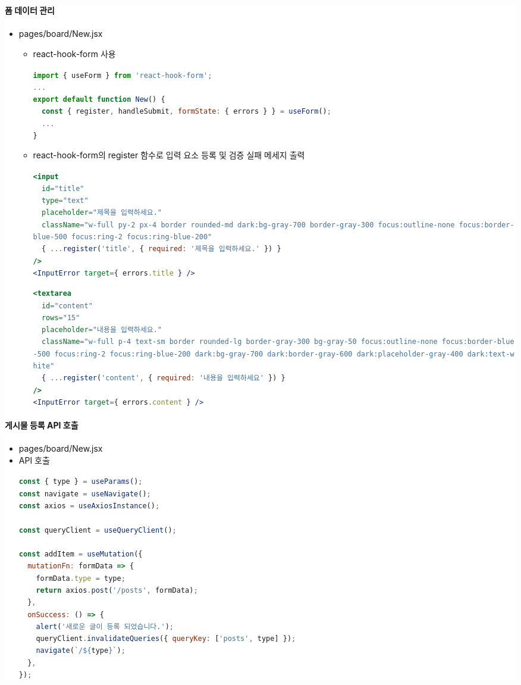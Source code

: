 #### 폼 데이터 관리
* pages/board/New.jsx
  - react-hook-form 사용
    ```jsx
    import { useForm } from 'react-hook-form';
    ...
    export default function New() {
      const { register, handleSubmit, formState: { errors } } = useForm();
      ...
    }
    ```

  - react-hook-form의 register 함수로 입력 요소 등록 및 검증 실패 메세지 출력
    ```jsx
    <input
      id="title"
      type="text"
      placeholder="제목을 입력하세요." 
      className="w-full py-2 px-4 border rounded-md dark:bg-gray-700 border-gray-300 focus:outline-none focus:border-blue-500 focus:ring-2 focus:ring-blue-200"
      { ...register('title', { required: '제목을 입력하세요.' }) }
    />
    <InputError target={ errors.title } />
    ```

    ```jsx
    <textarea 
      id="content"
      rows="15" 
      placeholder="내용을 입력하세요."
      className="w-full p-4 text-sm border rounded-lg border-gray-300 bg-gray-50 focus:outline-none focus:border-blue-500 focus:ring-2 focus:ring-blue-200 dark:bg-gray-700 dark:border-gray-600 dark:placeholder-gray-400 dark:text-white"
      { ...register('content', { required: '내용을 입력하세요' }) }
    />
    <InputError target={ errors.content } />
    ```

#### 게시물 등록 API 호출
* pages/board/New.jsx
* API 호출
  ```jsx
  const { type } = useParams();
  const navigate = useNavigate();
  const axios = useAxiosInstance();

  const queryClient = useQueryClient();

  const addItem = useMutation({
    mutationFn: formData => {
      formData.type = type;
      return axios.post('/posts', formData);
    },
    onSuccess: () => {
      alert('새로운 글이 등록 되었습니다.');
      queryClient.invalidateQueries({ queryKey: ['posts', type] });
      navigate(`/${type}`);
    },
  });
  ```
